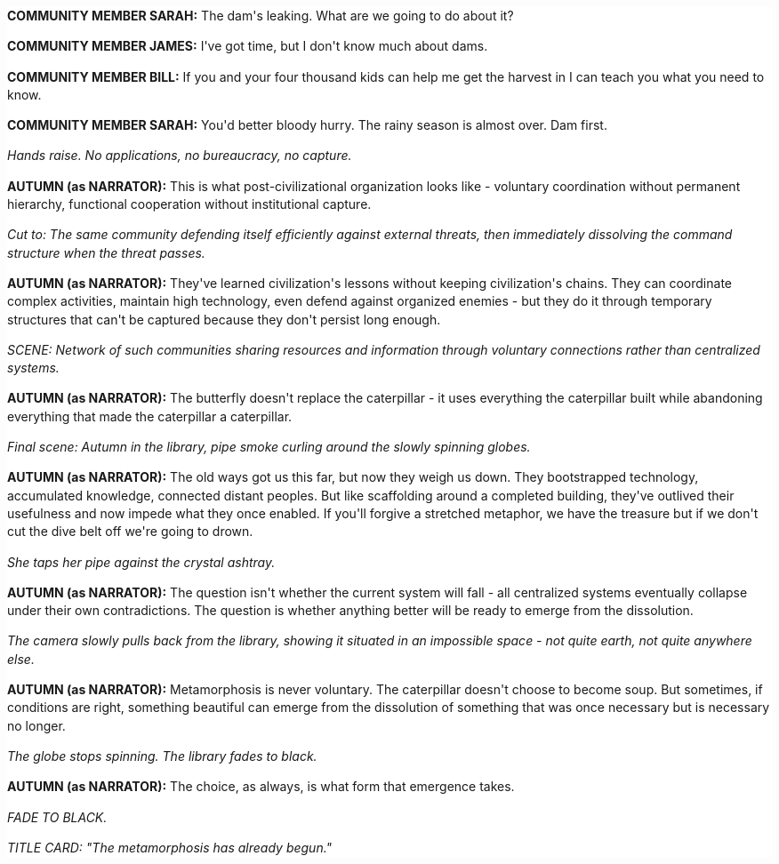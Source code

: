 **COMMUNITY MEMBER SARAH:** The dam's leaking. What are we going to do about it?

**COMMUNITY MEMBER JAMES:** I've got time, but I don't know much about dams.

**COMMUNITY MEMBER BILL:** If you and your four thousand kids can help me get the harvest in I can teach you what you need to know.

**COMMUNITY MEMBER SARAH:** You'd better bloody hurry. The rainy season is almost over. Dam first. 

*Hands raise. No applications, no bureaucracy, no capture.*

**AUTUMN (as NARRATOR):** This is what post-civilizational organization looks like - voluntary coordination without permanent hierarchy, functional cooperation without institutional capture.

*Cut to: The same community defending itself efficiently against external threats, then immediately dissolving the command structure when the threat passes.*

**AUTUMN (as NARRATOR):** They've learned civilization's lessons without keeping civilization's chains. They can coordinate complex activities, maintain high technology, even defend against organized enemies - but they do it through temporary structures that can't be captured because they don't persist long enough.

*SCENE: Network of such communities sharing resources and information through voluntary connections rather than centralized systems.*

**AUTUMN (as NARRATOR):** The butterfly doesn't replace the caterpillar - it uses everything the caterpillar built while abandoning everything that made the caterpillar a caterpillar.

*Final scene: Autumn in the library, pipe smoke curling around the slowly spinning globes.*

**AUTUMN (as NARRATOR):** The old ways got us this far, but now they weigh us down. They bootstrapped technology, accumulated knowledge, connected distant peoples. But like scaffolding around a completed building, they've outlived their usefulness and now impede what they once enabled. If you'll forgive a stretched metaphor, we have the treasure but if we don't cut the dive belt off we're going to drown.

*She taps her pipe against the crystal ashtray.*

**AUTUMN (as NARRATOR):** The question isn't whether the current system will fall - all centralized systems eventually collapse under their own contradictions. The question is whether anything better will be ready to emerge from the dissolution.

*The camera slowly pulls back from the library, showing it situated in an impossible space - not quite earth, not quite anywhere else.*

**AUTUMN (as NARRATOR):** Metamorphosis is never voluntary. The caterpillar doesn't choose to become soup. But sometimes, if conditions are right, something beautiful can emerge from the dissolution of something that was once necessary but is necessary no longer.

*The globe stops spinning. The library fades to black.*

**AUTUMN (as NARRATOR):** The choice, as always, is what form that emergence takes.

*FADE TO BLACK.*

*TITLE CARD: "The metamorphosis has already begun."*